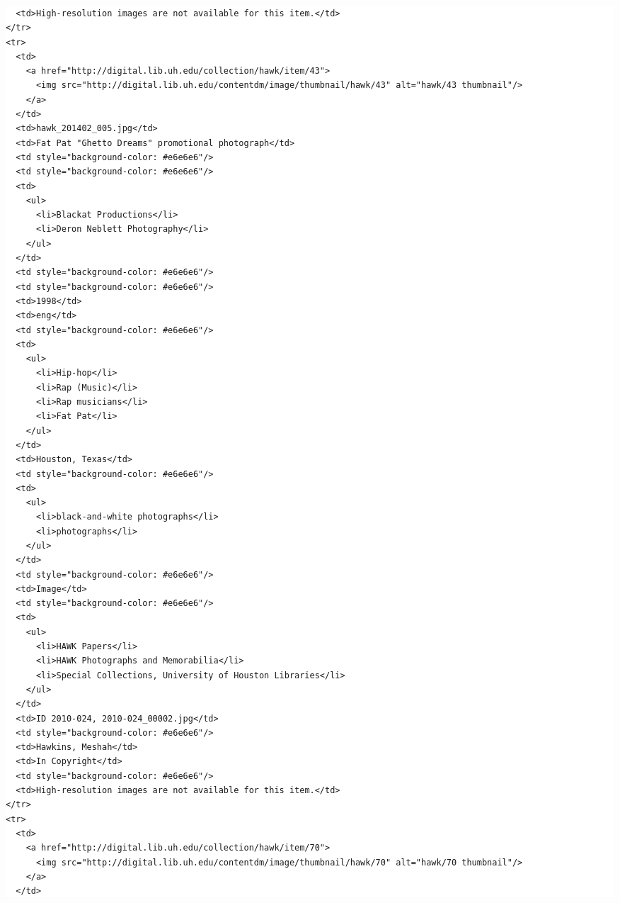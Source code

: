       <td>High-resolution images are not available for this item.</td>
    </tr>
    <tr>
      <td>
        <a href="http://digital.lib.uh.edu/collection/hawk/item/43">
          <img src="http://digital.lib.uh.edu/contentdm/image/thumbnail/hawk/43" alt="hawk/43 thumbnail"/>
        </a>
      </td>
      <td>hawk_201402_005.jpg</td>
      <td>Fat Pat "Ghetto Dreams" promotional photograph</td>
      <td style="background-color: #e6e6e6"/>
      <td style="background-color: #e6e6e6"/>
      <td>
        <ul>
          <li>Blackat Productions</li>
          <li>Deron Neblett Photography</li>
        </ul>
      </td>
      <td style="background-color: #e6e6e6"/>
      <td style="background-color: #e6e6e6"/>
      <td>1998</td>
      <td>eng</td>
      <td style="background-color: #e6e6e6"/>
      <td>
        <ul>
          <li>Hip-hop</li>
          <li>Rap (Music)</li>
          <li>Rap musicians</li>
          <li>Fat Pat</li>
        </ul>
      </td>
      <td>Houston, Texas</td>
      <td style="background-color: #e6e6e6"/>
      <td>
        <ul>
          <li>black-and-white photographs</li>
          <li>photographs</li>
        </ul>
      </td>
      <td style="background-color: #e6e6e6"/>
      <td>Image</td>
      <td style="background-color: #e6e6e6"/>
      <td>
        <ul>
          <li>HAWK Papers</li>
          <li>HAWK Photographs and Memorabilia</li>
          <li>Special Collections, University of Houston Libraries</li>
        </ul>
      </td>
      <td>ID 2010-024, 2010-024_00002.jpg</td>
      <td style="background-color: #e6e6e6"/>
      <td>Hawkins, Meshah</td>
      <td>In Copyright</td>
      <td style="background-color: #e6e6e6"/>
      <td>High-resolution images are not available for this item.</td>
    </tr>
    <tr>
      <td>
        <a href="http://digital.lib.uh.edu/collection/hawk/item/70">
          <img src="http://digital.lib.uh.edu/contentdm/image/thumbnail/hawk/70" alt="hawk/70 thumbnail"/>
        </a>
      </td>